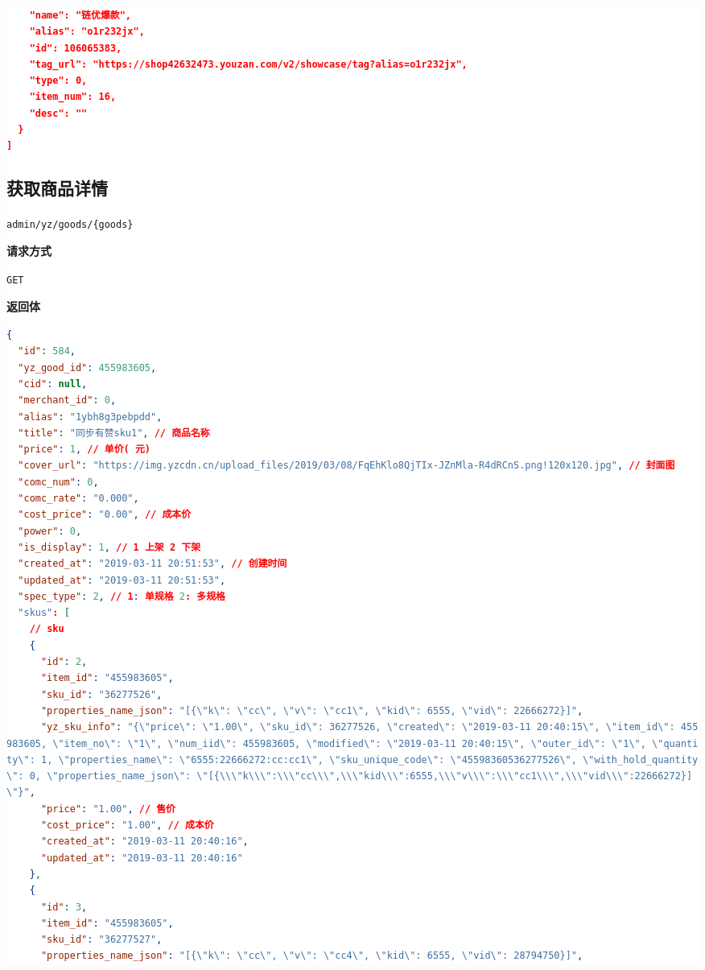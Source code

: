 ```json
    "name": "链优爆款",
    "alias": "o1r232jx",
    "id": 106065383,
    "tag_url": "https://shop42632473.youzan.com/v2/showcase/tag?alias=o1r232jx",
    "type": 0,
    "item_num": 16,
    "desc": ""
  }
]
```

## 获取商品详情

`admin/yz/goods/{goods}`

**请求方式**

`GET`

**返回体**

```json
{
  "id": 584,
  "yz_good_id": 455983605,
  "cid": null,
  "merchant_id": 0,
  "alias": "1ybh8g3pebpdd",
  "title": "同步有赞sku1", // 商品名称
  "price": 1, // 单价( 元)
  "cover_url": "https://img.yzcdn.cn/upload_files/2019/03/08/FqEhKlo8QjTIx-JZnMla-R4dRCnS.png!120x120.jpg", // 封面图
  "comc_num": 0,
  "comc_rate": "0.000",
  "cost_price": "0.00", // 成本价
  "power": 0,
  "is_display": 1, // 1 上架 2 下架
  "created_at": "2019-03-11 20:51:53", // 创建时间
  "updated_at": "2019-03-11 20:51:53",
  "spec_type": 2, // 1: 单规格 2: 多规格
  "skus": [
    // sku
    {
      "id": 2,
      "item_id": "455983605",
      "sku_id": "36277526",
      "properties_name_json": "[{\"k\": \"cc\", \"v\": \"cc1\", \"kid\": 6555, \"vid\": 22666272}]",
      "yz_sku_info": "{\"price\": \"1.00\", \"sku_id\": 36277526, \"created\": \"2019-03-11 20:40:15\", \"item_id\": 455983605, \"item_no\": \"1\", \"num_iid\": 455983605, \"modified\": \"2019-03-11 20:40:15\", \"outer_id\": \"1\", \"quantity\": 1, \"properties_name\": \"6555:22666272:cc:cc1\", \"sku_unique_code\": \"45598360536277526\", \"with_hold_quantity\": 0, \"properties_name_json\": \"[{\\\"k\\\":\\\"cc\\\",\\\"kid\\\":6555,\\\"v\\\":\\\"cc1\\\",\\\"vid\\\":22666272}]\"}",
      "price": "1.00", // 售价
      "cost_price": "1.00", // 成本价
      "created_at": "2019-03-11 20:40:16",
      "updated_at": "2019-03-11 20:40:16"
    },
    {
      "id": 3,
      "item_id": "455983605",
      "sku_id": "36277527",
      "properties_name_json": "[{\"k\": \"cc\", \"v\": \"cc4\", \"kid\": 6555, \"vid\": 28794750}]",
```